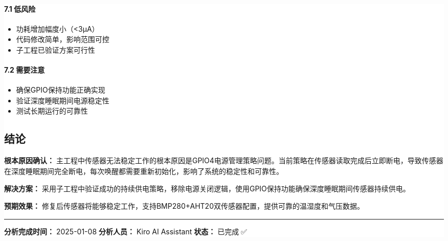 #### 7.1 低风险
- 功耗增加幅度小（<3μA）
- 代码修改简单，影响范围可控
- 子工程已验证方案可行性

#### 7.2 需要注意
- 确保GPIO保持功能正确实现
- 验证深度睡眠期间电源稳定性
- 测试长期运行的可靠性

## 结论

**根本原因确认：** 主工程中传感器无法稳定工作的根本原因是GPIO4电源管理策略问题。当前策略在传感器读取完成后立即断电，导致传感器在深度睡眠期间完全断电，每次唤醒都需要重新初始化，影响了系统的稳定性和可靠性。

**解决方案：** 采用子工程中验证成功的持续供电策略，移除电源关闭逻辑，使用GPIO保持功能确保深度睡眠期间传感器持续供电。

**预期效果：** 修复后传感器将能够稳定工作，支持BMP280+AHT20双传感器配置，提供可靠的温湿度和气压数据。

---

**分析完成时间：** 2025-01-08
**分析人员：** Kiro AI Assistant
**状态：** 已完成 ✅
